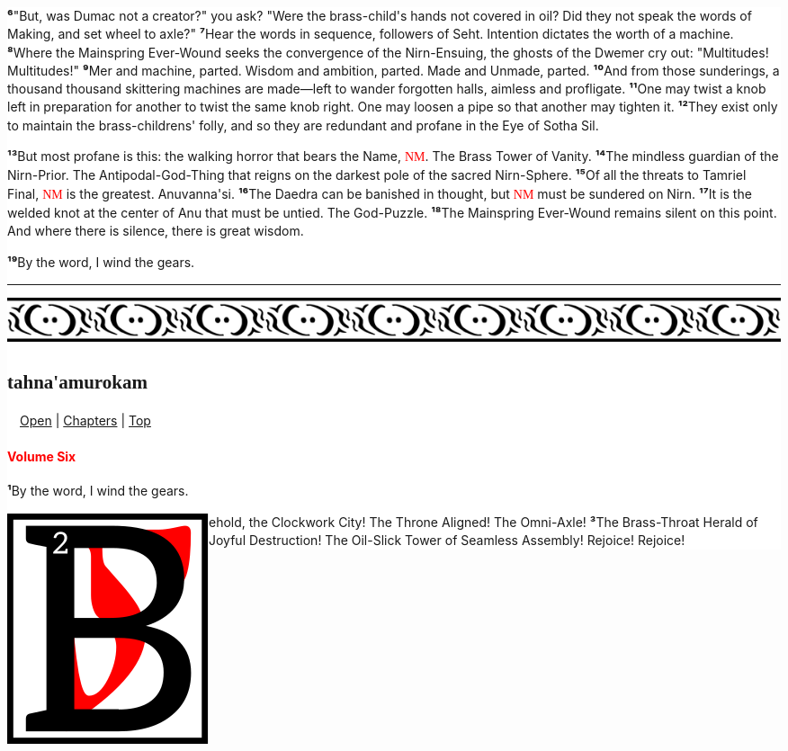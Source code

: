
<b>&#8310;</b>"But, was Dumac not a creator?" you ask? "Were the brass-child's hands not covered in oil? Did they not speak the words of Making, and set wheel to axle?"
<b>&#8311;</b>Hear the words in sequence, followers of Seht. Intention dictates the worth of a machine.
<b>&#8312;</b>Where the Mainspring Ever-Wound seeks the convergence of the Nirn-Ensuing, the ghosts of the Dwemer cry out: "Multitudes! Multitudes!"
<b>&#8313;</b>Mer and machine, parted. Wisdom and ambition, parted. Made and Unmade, parted.
<b>&sup1;&#8304;</b>And from those sunderings, a thousand thousand skittering machines are made&mdash;left to wander forgotten halls, aimless and profligate.
<b>&sup1;&sup1;</b>One may twist a knob left in preparation for another to twist the same knob right. One may loosen a pipe so that another may tighten it.
<b>&sup1;&sup2;</b>They exist only to maintain the brass-childrens' folly, and so they are redundant and profane in the Eye of Sotha Sil.

<b>&sup1;&sup3;</b>But most profane is this: the walking horror that bears the Name,
<span style="font-family:HayghinDaedric;color:red">NM</span>.
The Brass Tower of Vanity.
<b>&sup1;&#8308;</b>The mindless guardian of the Nirn-Prior. The Antipodal-God-Thing that reigns on the darkest pole of the sacred Nirn-Sphere.
<b>&sup1;&#8309;</b>Of all the threats to Tamriel Final,
<span style="font-family:HayghinDaedric;color:red">NM</span>
is the greatest. Anuvanna'si.
<b>&sup1;&#8310;</b>The Daedra can be banished in thought, but
<span style="font-family:HayghinDaedric;color:red">NM</span>
must be sundered on Nirn.
<b>&sup1;&#8311;</b>It is the welded knot at the center of Anu that must be untied. The God-Puzzle.
<b>&sup1;&#8312;</b>The Mainspring Ever-Wound remains silent on this point. And where there is silence, there is great wisdom.

<b>&sup1;&#8313;</b>By the word, I wind the gears.

---

<img align="center" alt="Bordering" src="../../../../assets/images/symbols/velothi_pattern_long_by_lukkar.svg">

## <span style="font-family:HayghinDaedric">tahna'amurokam</Span>
&emsp;[Open][20] | [Chapters][14] | [Top][13]

[20]: sequence/volume_06.html

#### <span style="color:red">Volume Six</Span>

<b>&sup1;</b>By the word, I wind the gears.

<img align="left" alt="B" src="../../project/resources/initials/svg/sequence/letter_b.svg">ehold, the Clockwork City! The Throne Aligned! The Omni-Axle!
<b>&sup3;</b>The Brass-Throat Herald of Joyful Destruction! The Oil-Slick Tower of Seamless Assembly! Rejoice! Rejoice!


[1]: #alnaamurokam
[2]: #ascaamurokam
[3]: #cahnaamurokam
[4]: #cinaamurokam
[5]: #arcaamurokam
[6]: #tahnaamurokam
[7]: #sahnaamurokam
[8]: #daskhoraamurokam
[9]: #entaamurokam
[10]: #alnahnaamurokam
[11]: #alnahnalnaamurokam
[12]: #alnahnascaamurokam
[13]: #
[14]: #chapters
[15]: sequence/volume_01.html
[16]: sequence/volume_02.html
[17]: sequence/volume_03.html
[18]: sequence/volume_04.html
[19]: sequence/volume_05.html
[21]: sequence/volume_07.html
[22]: sequence/volume_08.html
[23]: sequence/volume_09.html
[24]: sequence/volume_10.html
[25]: sequence/volume_11.html
[26]: sequence/volume_12.html